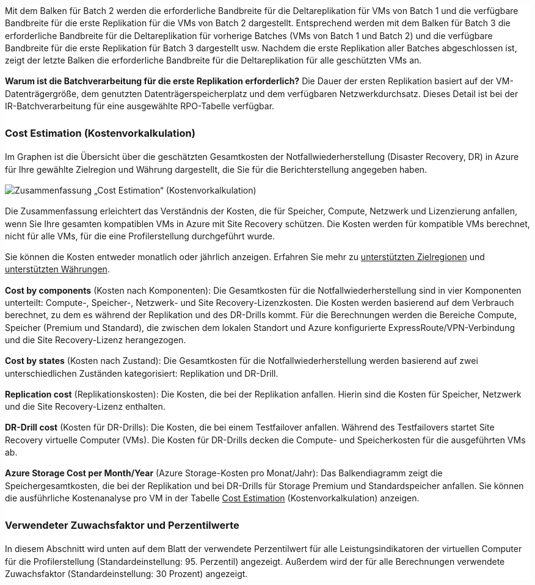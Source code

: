 Mit dem Balken für Batch 2 werden die erforderliche Bandbreite für die Deltareplikation für VMs von Batch 1 und die verfügbare Bandbreite für die erste Replikation für die VMs von Batch 2 dargestellt. Entsprechend werden mit dem Balken für Batch 3 die erforderliche Bandbreite für die Deltareplikation für vorherige Batches (VMs von Batch 1 und Batch 2) und die verfügbare Bandbreite für die erste Replikation für Batch 3 dargestellt usw. Nachdem die erste Replikation aller Batches abgeschlossen ist, zeigt der letzte Balken die erforderliche Bandbreite für die Deltareplikation für alle geschützten VMs an.

**Warum ist die Batchverarbeitung für die erste Replikation erforderlich?**
Die Dauer der ersten Replikation basiert auf der VM-Datenträgergröße, dem genutzten Datenträgerspeicherplatz und dem verfügbaren Netzwerkdurchsatz. Dieses Detail ist bei der IR-Batchverarbeitung für eine ausgewählte RPO-Tabelle verfügbar.

### <a name="cost-estimation"></a>Cost Estimation (Kostenvorkalkulation)
Im Graphen ist die Übersicht über die geschätzten Gesamtkosten der Notfallwiederherstellung (Disaster Recovery, DR) in Azure für Ihre gewählte Zielregion und Währung dargestellt, die Sie für die Berichterstellung angegeben haben.

![Zusammenfassung „Cost Estimation“ (Kostenvorkalkulation)](media/hyper-v-deployment-planner-analyze-report/cost-estimation-summary-h2a.png)

Die Zusammenfassung erleichtert das Verständnis der Kosten, die für Speicher, Compute, Netzwerk und Lizenzierung anfallen, wenn Sie Ihre gesamten kompatiblen VMs in Azure mit Site Recovery schützen. Die Kosten werden für kompatible VMs berechnet, nicht für alle VMs, für die eine Profilerstellung durchgeführt wurde. 
 
Sie können die Kosten entweder monatlich oder jährlich anzeigen. Erfahren Sie mehr zu [unterstützten Zielregionen](./hyper-v-deployment-planner-cost-estimation.md#supported-target-regions) und [unterstützten Währungen](./hyper-v-deployment-planner-cost-estimation.md#supported-currencies).

**Cost by components** (Kosten nach Komponenten): Die Gesamtkosten für die Notfallwiederherstellung sind in vier Komponenten unterteilt: Compute-, Speicher-, Netzwerk- und Site Recovery-Lizenzkosten. Die Kosten werden basierend auf dem Verbrauch berechnet, zu dem es während der Replikation und des DR-Drills kommt. Für die Berechnungen werden die Bereiche Compute, Speicher (Premium und Standard), die zwischen dem lokalen Standort und Azure konfigurierte ExpressRoute/VPN-Verbindung und die Site Recovery-Lizenz herangezogen.

**Cost by states** (Kosten nach Zustand): Die Gesamtkosten für die Notfallwiederherstellung werden basierend auf zwei unterschiedlichen Zuständen kategorisiert: Replikation und DR-Drill. 

**Replication cost** (Replikationskosten): Die Kosten, die bei der Replikation anfallen. Hierin sind die Kosten für Speicher, Netzwerk und die Site Recovery-Lizenz enthalten. 

**DR-Drill cost** (Kosten für DR-Drills): Die Kosten, die bei einem Testfailover anfallen. Während des Testfailovers startet Site Recovery virtuelle Computer (VMs). Die Kosten für DR-Drills decken die Compute- und Speicherkosten für die ausgeführten VMs ab. 

**Azure Storage Cost per Month/Year** (Azure Storage-Kosten pro Monat/Jahr): Das Balkendiagramm zeigt die Speichergesamtkosten, die bei der Replikation und bei DR-Drills für Storage Premium und Standardspeicher anfallen. Sie können die ausführliche Kostenanalyse pro VM in der Tabelle [Cost Estimation](hyper-v-deployment-planner-cost-estimation.md) (Kostenvorkalkulation) anzeigen.

### <a name="growth-factor-and-percentile-values-used"></a>Verwendeter Zuwachsfaktor und Perzentilwerte
In diesem Abschnitt wird unten auf dem Blatt der verwendete Perzentilwert für alle Leistungsindikatoren der virtuellen Computer für die Profilerstellung (Standardeinstellung: 95. Perzentil) angezeigt. Außerdem wird der für alle Berechnungen verwendete Zuwachsfaktor (Standardeinstellung: 30 Prozent) angezeigt.

